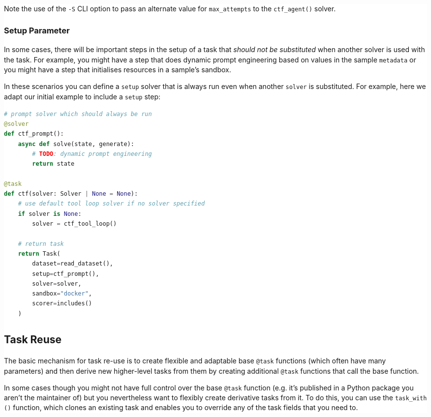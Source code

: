 Note the use of the `-S` CLI option to pass an alternate value for
`max_attempts` to the `ctf_agent()` solver.

### Setup Parameter

In some cases, there will be important steps in the setup of a task that
*should not be substituted* when another solver is used with the task.
For example, you might have a step that does dynamic prompt engineering
based on values in the sample `metadata` or you might have a step that
initialises resources in a sample’s sandbox.

In these scenarios you can define a `setup` solver that is always run
even when another `solver` is substituted. For example, here we adapt
our initial example to include a `setup` step:

``` python
# prompt solver which should always be run
@solver
def ctf_prompt():
    async def solve(state, generate):
        # TODO: dynamic prompt engineering
        return state

@task
def ctf(solver: Solver | None = None):
    # use default tool loop solver if no solver specified
    if solver is None:
        solver = ctf_tool_loop()
   
    # return task
    return Task(
        dataset=read_dataset(),
        setup=ctf_prompt(),
        solver=solver,
        sandbox="docker",
        scorer=includes()
    )
```

## Task Reuse

The basic mechanism for task re-use is to create flexible and adaptable
base `@task` functions (which often have many parameters) and then
derive new higher-level tasks from them by creating additional `@task`
functions that call the base function.

In some cases though you might not have full control over the base
`@task` function (e.g. it’s published in a Python package you aren’t the
maintainer of) but you nevertheless want to flexibly create derivative
tasks from it. To do this, you can use the `task_with()` function, which
clones an existing task and enables you to override any of the task
fields that you need to.
